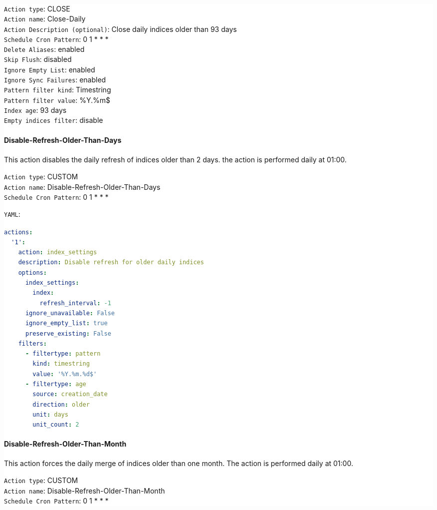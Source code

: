 `Action type`:    CLOSE \
`Action name`:     Close-Daily \
`Action Description (optional)`:     Close daily indices older than 93 days \
`Schedule Cron Pattern`:    0 1 * * * \
`Delete Aliases`:     enabled \
`Skip Flush`:    disabled \
`Ignore Empty List`:   enabled \
`Ignore Sync Failures`:    enabled \
`Pattern filter kind`:    Timestring \
`Pattern filter value`:   %Y.%m$ \
`Index age`:     93 days \
`Empty indices filter`:    disable

#### Disable-Refresh-Older-Than-Days

This action disables the daily refresh of indices older than 2 days. the action is performed daily at 01:00.  

`Action type`: CUSTOM \
`Action name`: Disable-Refresh-Older-Than-Days \
`Schedule Cron Pattern`:    0 1 * * *

`YAML`:

```yaml
actions:
  '1':
    action: index_settings
    description: Disable refresh for older daily indices
    options:
      index_settings:
        index:
          refresh_interval: -1
      ignore_unavailable: False
      ignore_empty_list: true
      preserve_existing: False
    filters:
      - filtertype: pattern
        kind: timestring
        value: '%Y.%m.%d$'
      - filtertype: age
        source: creation_date
        direction: older
        unit: days
        unit_count: 2
```

#### Disable-Refresh-Older-Than-Month

This action forces the daily merge of indices older than one month. The action is performed daily at 01:00.

`Action type`: CUSTOM \
`Action name`: Disable-Refresh-Older-Than-Month \
`Schedule Cron Pattern`:    0 1 * * *
